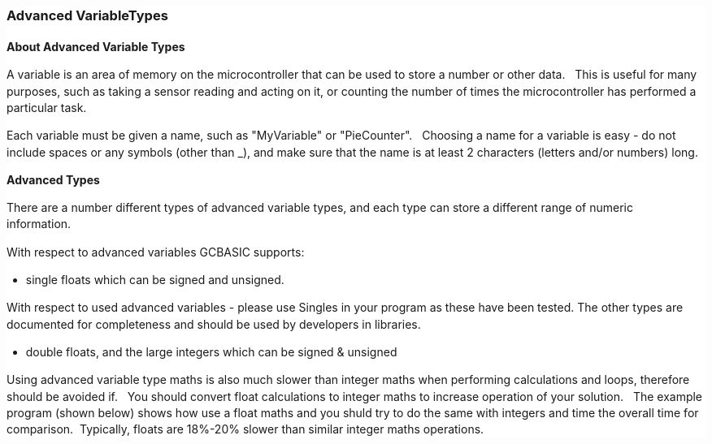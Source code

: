 <div class="section">

<div class="titlepage">

<div>

<div>

### <span id="advanced_variabletypes"></span>Advanced VariableTypes

</div>

</div>

</div>

<span class="strong">**About Advanced Variable Types**</span>

A variable is an area of memory on the microcontroller that can be used
to store a number or other data.   This is useful for many purposes,
such as taking a sensor reading and acting on it, or counting the number
of times the microcontroller has performed a particular task.

Each variable must be given a name, such as "MyVariable" or
"PieCounter".   Choosing a name for a variable is easy - do not include
spaces or any symbols (other than \_), and make sure that the name is at
least 2 characters (letters and/or numbers) long.

<span class="strong">**Advanced Types**</span>

There are a number different types of advanced variable types, and each
type can store a different range of numeric information.  

With respect to advanced variables GCBASIC supports:

<div class="itemizedlist">

-   single floats which can be signed and unsigned.

</div>

With respect to used advanced variables - please use Singles in your
program as these have been tested. The other types are documented for
completeness and should be used by developers in libraries.

<div class="itemizedlist">

-   double floats, and the large integers which can be signed & unsigned

</div>

Using advanced variable type maths is also much slower than integer
maths when performing calculations and loops, therefore should be
avoided if.   You should convert float calculations to integer maths to
increase operation of your solution.   The example program (shown below)
shows how use a float maths and you shuld try to do the same with
integers and time the overall time for comparison.  Typically, floats
are 18%-20% slower than similar integer maths operations.  
  